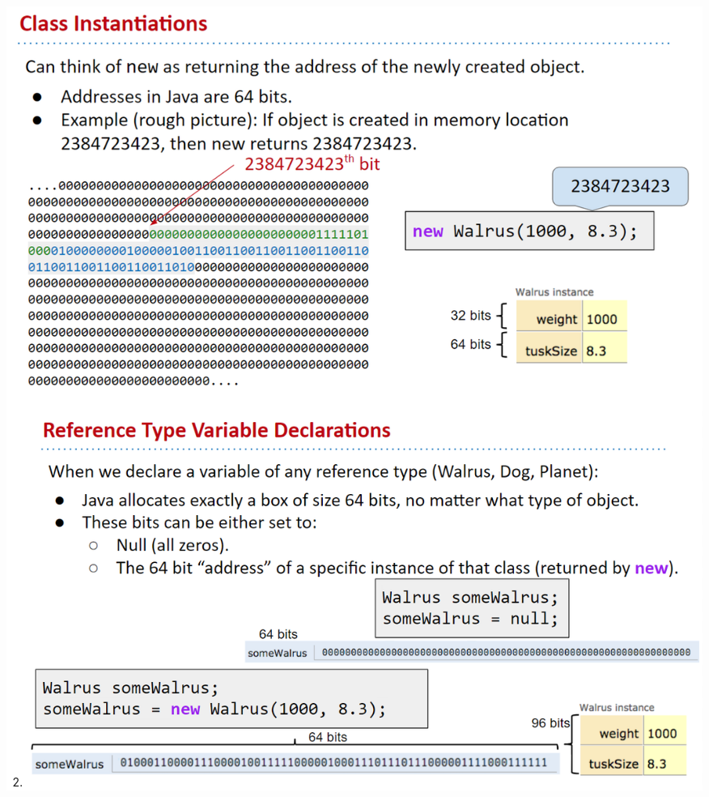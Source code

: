    ![class instantiation-3](./note-img/class-instantiation-3.PNG)

2. ![reference types declaration](./note-img/reference-type-declaration.PNG)